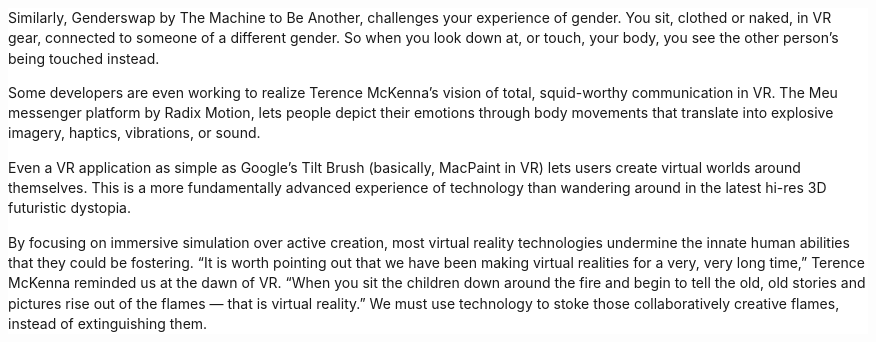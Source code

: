 Similarly, Genderswap by The Machine to Be Another, challenges your experience of gender. You sit, clothed or naked, in VR gear, connected to someone of a different gender. So when you look down at, or touch, your body, you see the other person’s being touched instead.

Some developers are even working to realize Terence McKenna’s vision of total, squid-worthy communication in VR. The Meu messenger platform by Radix Motion, lets people depict their emotions through body movements that translate into explosive imagery, haptics, vibrations, or sound.

Even a VR application as simple as Google’s Tilt Brush (basically, MacPaint in VR) lets users create virtual worlds around themselves. This is a more fundamentally advanced experience of technology than wandering around in the latest hi-res 3D futuristic dystopia.

By focusing on immersive simulation over active creation, most virtual reality technologies undermine the innate human abilities that they could be fostering. “It is worth pointing out that we have been making virtual realities for a very, very long time,” Terence McKenna reminded us at the dawn of VR. “When you sit the children down around the fire and begin to tell the old, old stories and pictures rise out of the flames — that is virtual reality.”
We must use technology to stoke those collaboratively creative flames, instead of extinguishing them.
